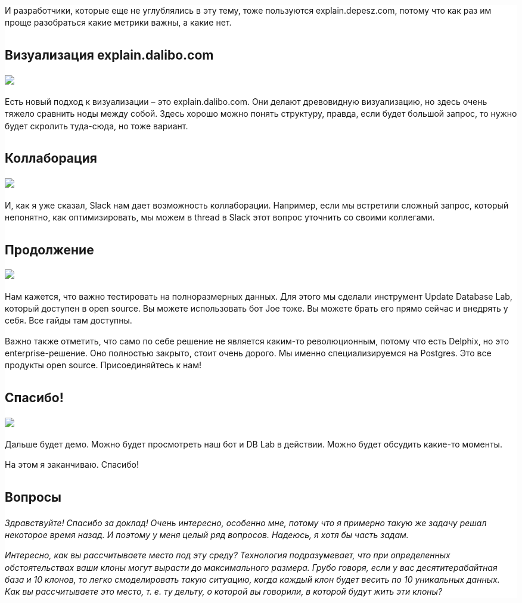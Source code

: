И разработчики, которые еще не углублялись в эту тему, тоже пользуются explain.depesz.com, потому что как раз им проще разобраться какие метрики важны, а какие нет. 

## Визуализация explain.dalibo.com

![](https://habrastorage.org/webt/rh/hy/ej/rhhyejerlrh50c7naobsaxelxfi.png)

Есть новый подход к визуализации – это explain.dalibo.com. Они делают древовидную визуализацию, но здесь очень тяжело сравнить ноды между собой. Здесь хорошо можно понять структуру, правда, если будет большой запрос, то нужно будет скролить туда-сюда, но тоже вариант. 

## Коллаборация

![](https://habrastorage.org/webt/dp/b9/9e/dpb99eme_b3k5arj8dwqlhznex0.png)

И, как я уже сказал, Slack нам дает возможность коллаборации. Например, если мы встретили сложный запрос, который непонятно, как оптимизировать, мы можем в thread в Slack этот вопрос уточнить со своими коллегами. 

## Продолжение

![](https://habrastorage.org/webt/ty/kd/dg/tykddgfaihfqqng-ol1y_o3tseu.png)

Нам кажется, что важно тестировать на полноразмерных данных. Для этого мы сделали инструмент Update Database Lab, который доступен в open source. Вы можете использовать бот Joe тоже. Вы можете брать его прямо сейчас и внедрять у себя. Все гайды там доступны. 

Важно также отметить, что само по себе решение не является каким-то революционным, потому что есть Delphix, но это enterprise-решение. Оно полностью закрыто, стоит очень дорого. Мы именно специализируемся на Postgres. Это все продукты open source. Присоединяйтесь к нам!

## Спасибо!

![](https://habrastorage.org/webt/ah/mc/az/ahmcaz2lh7yjrbf1xbvxdoxzulu.png)

Дальше будет демо. Можно будет просмотреть наш бот и DB Lab в действии. Можно будет обсудить какие-то моменты. 

На этом я заканчиваю. Спасибо!

## Вопросы

*Здравствуйте! Спасибо за доклад! Очень интересно, особенно мне, потому что я примерно такую же задачу решал некоторое время назад. И поэтому у меня целый ряд вопросов. Надеюсь, я хотя бы часть задам.*

*Интересно, как вы рассчитываете место под эту среду? Технология подразумевает, что при определенных обстоятельствах ваши клоны могут вырасти до максимального размера. Грубо говоря, если у вас десятитерабайтная база и 10 клонов, то легко смоделировать такую ситуацию, когда каждый клон будет весить по 10 уникальных данных. Как вы рассчитываете это место, т. е. ту дельту, о которой вы говорили, в которой будут жить эти клоны?*
